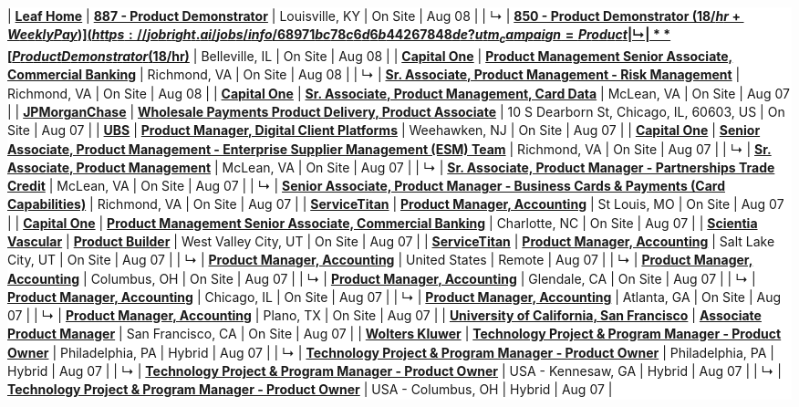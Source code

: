 | **[Leaf Home](https://www.leafhome.com/)** | **[887 - Product Demonstrator](https://jobright.ai/jobs/info/68903da54c7e851b90ac523a?utm_campaign=Product%20Management&utm_source=1103)** | Louisville, KY | On Site | Aug 08 |
| ↳ | **[850 - Product Demonstrator ($18/hr + Weekly Pay)](https://jobright.ai/jobs/info/68971bc78c6d6b44267848de?utm_campaign=Product%20Management&utm_source=1103)** | Waxahachie, TX | On Site | Aug 08 |
| ↳ | **[Product Demonstrator ($18/hr)](https://jobright.ai/jobs/info/689726018c6d6b4426785c52?utm_campaign=Product%20Management&utm_source=1103)** | Belleville, IL | On Site | Aug 08 |
| **[Capital One](http://www.capitalone.com)** | **[Product Management Senior Associate, Commercial Banking](https://jobright.ai/jobs/info/68971d2d8c6d6b4426784c1a?utm_campaign=Product%20Management&utm_source=1103)** | Richmond, VA | On Site | Aug 08 |
| ↳ | **[Sr. Associate, Product Management - Risk Management](https://jobright.ai/jobs/info/6897338073b3a600fe8947d4?utm_campaign=Product%20Management&utm_source=1103)** | Richmond, VA | On Site | Aug 08 |
| **[Capital One](http://www.capitalone.com)** | **[Sr. Associate, Product Management, Card Data](https://jobright.ai/jobs/info/689733c81b9e81727f196122?utm_campaign=Product%20Management&utm_source=1103)** | McLean, VA | On Site | Aug 07 |
| **[JPMorganChase](https://www.jpmorganchase.com/)** | **[Wholesale Payments Product Delivery, Product Associate](https://jobright.ai/jobs/info/6894d70b73b3a600fe88281b?utm_campaign=Product%20Management&utm_source=1103)** | 10 S Dearborn St, Chicago, IL, 60603, US | On Site | Aug 07 |
| **[UBS](https://www.ubs.com)** | **[Product Manager, Digital Client Platforms](https://jobright.ai/jobs/info/688db6e5e5cead4afd459857?utm_campaign=Product%20Management&utm_source=1103)** | Weehawken, NJ | On Site | Aug 07 |
| **[Capital One](http://www.capitalone.com)** | **[Senior Associate, Product Management - Enterprise Supplier Management (ESM) Team](https://jobright.ai/jobs/info/68978ac873b3a600fe89b01a?utm_campaign=Product%20Management&utm_source=1103)** | Richmond, VA | On Site | Aug 07 |
| ↳ | **[Sr. Associate, Product Management](https://jobright.ai/jobs/info/6897d12c1b9e81727f1a1625?utm_campaign=Product%20Management&utm_source=1103)** | McLean, VA | On Site | Aug 07 |
| ↳ | **[Sr. Associate, Product Manager - Partnerships Trade Credit](https://jobright.ai/jobs/info/689779ed73b3a600fe899c13?utm_campaign=Product%20Management&utm_source=1103)** | McLean, VA | On Site | Aug 07 |
| ↳ | **[Senior Associate, Product Manager - Business Cards & Payments (Card Capabilities)](https://jobright.ai/jobs/info/68971d5e8c6d6b4426784c95?utm_campaign=Product%20Management&utm_source=1103)** | Richmond, VA | On Site | Aug 07 |
| **[ServiceTitan](http://www.servicetitan.com)** | **[Product Manager, Accounting](https://jobright.ai/jobs/info/6895690973b3a600fe887345?utm_campaign=Product%20Management&utm_source=1103)** | St Louis, MO | On Site | Aug 07 |
| **[Capital One](http://www.capitalone.com)** | **[Product Management Senior Associate, Commercial Banking](https://jobright.ai/jobs/info/689733dd73b3a600fe89486e?utm_campaign=Product%20Management&utm_source=1103)** | Charlotte, NC | On Site | Aug 07 |
| **[Scientia Vascular](https://www.scientiavascular.com)** | **[Product Builder](https://jobright.ai/jobs/info/68955bcc4ed2ea559ca55420?utm_campaign=Product%20Management&utm_source=1103)** | West Valley City, UT | On Site | Aug 07 |
| **[ServiceTitan](http://www.servicetitan.com)** | **[Product Manager, Accounting](https://jobright.ai/jobs/info/689559ad73b3a600fe886d4f?utm_campaign=Product%20Management&utm_source=1103)** | Salt Lake City, UT | On Site | Aug 07 |
| ↳ | **[Product Manager, Accounting](https://jobright.ai/jobs/info/6895599c4ed2ea559ca552fa?utm_campaign=Product%20Management&utm_source=1103)** | United States | Remote | Aug 07 |
| ↳ | **[Product Manager, Accounting](https://jobright.ai/jobs/info/689558228c6d6b442677914b?utm_campaign=Product%20Management&utm_source=1103)** | Columbus, OH | On Site | Aug 07 |
| ↳ | **[Product Manager, Accounting](https://jobright.ai/jobs/info/689556da8c6d6b44267790c0?utm_campaign=Product%20Management&utm_source=1103)** | Glendale, CA | On Site | Aug 07 |
| ↳ | **[Product Manager, Accounting](https://jobright.ai/jobs/info/6895546b4ed2ea559ca55060?utm_campaign=Product%20Management&utm_source=1103)** | Chicago, IL | On Site | Aug 07 |
| ↳ | **[Product Manager, Accounting](https://jobright.ai/jobs/info/689553b44ed2ea559ca54faf?utm_campaign=Product%20Management&utm_source=1103)** | Atlanta, GA | On Site | Aug 07 |
| ↳ | **[Product Manager, Accounting](https://jobright.ai/jobs/info/6895533673b3a600fe8869e2?utm_campaign=Product%20Management&utm_source=1103)** | Plano, TX | On Site | Aug 07 |
| **[University of California, San Francisco](http://www.ucsf.edu)** | **[Associate Product Manager](https://jobright.ai/jobs/info/688d63c01808534a89cc2f63?utm_campaign=Product%20Management&utm_source=1103)** | San Francisco, CA | On Site | Aug 07 |
| **[Wolters Kluwer](http://www.wolterskluwer.com)** | **[Technology Project & Program Manager - Product Owner](https://jobright.ai/jobs/info/6897c1c88c6d6b4426791c33?utm_campaign=Product%20Management&utm_source=1103)** | Philadelphia, PA | Hybrid | Aug 07 |
| ↳ | **[Technology Project & Program Manager - Product Owner](https://jobright.ai/jobs/info/68953a198c6d6b442677831f?utm_campaign=Product%20Management&utm_source=1103)** | Philadelphia, PA | Hybrid | Aug 07 |
| ↳ | **[Technology Project & Program Manager - Product Owner](https://jobright.ai/jobs/info/68952dee4ed2ea559ca53f86?utm_campaign=Product%20Management&utm_source=1103)** | USA - Kennesaw, GA | Hybrid | Aug 07 |
| ↳ | **[Technology Project & Program Manager - Product Owner](https://jobright.ai/jobs/info/68952de373b3a600fe88596b?utm_campaign=Product%20Management&utm_source=1103)** | USA - Columbus, OH | Hybrid | Aug 07 |